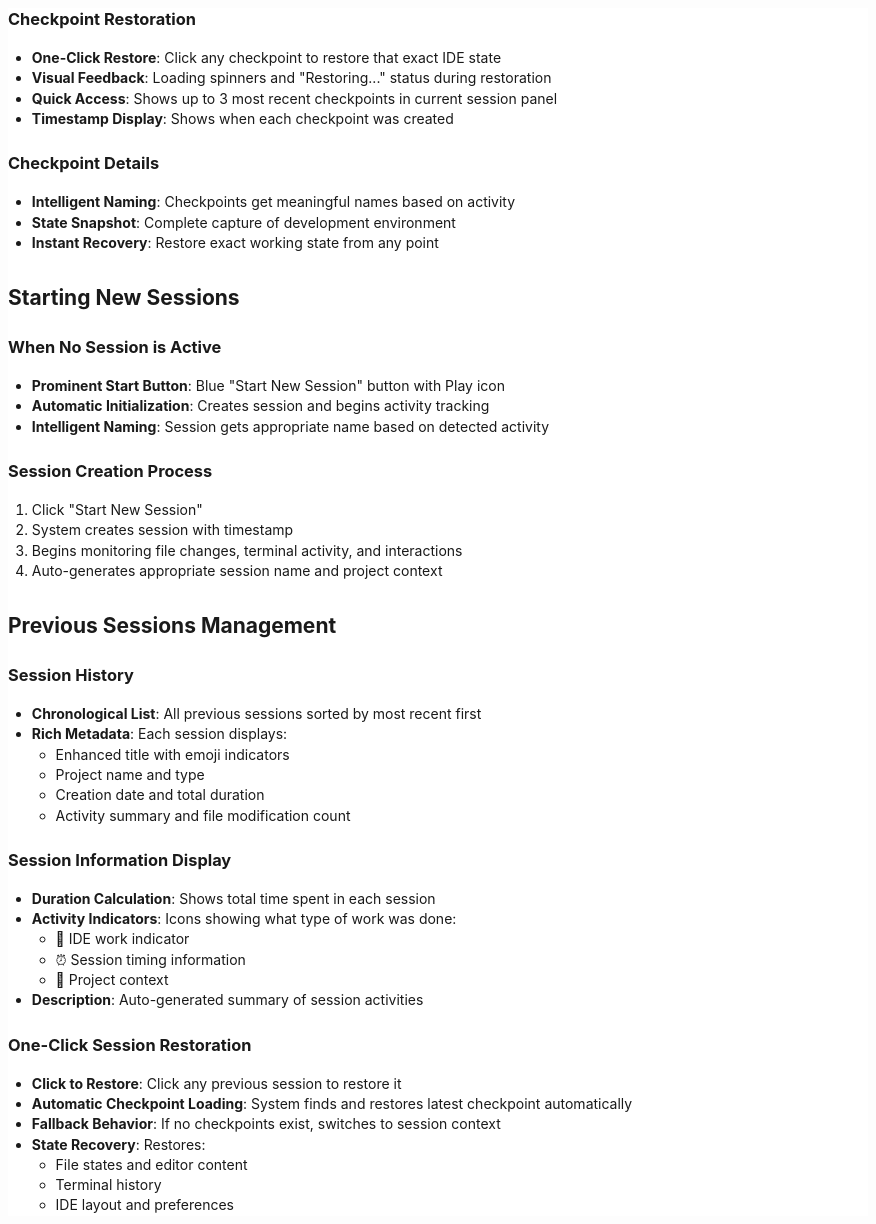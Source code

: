 ### Checkpoint Restoration
- **One-Click Restore**: Click any checkpoint to restore that exact IDE state
- **Visual Feedback**: Loading spinners and "Restoring..." status during restoration
- **Quick Access**: Shows up to 3 most recent checkpoints in current session panel
- **Timestamp Display**: Shows when each checkpoint was created

### Checkpoint Details
- **Intelligent Naming**: Checkpoints get meaningful names based on activity
- **State Snapshot**: Complete capture of development environment
- **Instant Recovery**: Restore exact working state from any point

## Starting New Sessions

### When No Session is Active
- **Prominent Start Button**: Blue "Start New Session" button with Play icon
- **Automatic Initialization**: Creates session and begins activity tracking
- **Intelligent Naming**: Session gets appropriate name based on detected activity

### Session Creation Process
1. Click "Start New Session"
2. System creates session with timestamp
3. Begins monitoring file changes, terminal activity, and interactions
4. Auto-generates appropriate session name and project context

## Previous Sessions Management

### Session History
- **Chronological List**: All previous sessions sorted by most recent first
- **Rich Metadata**: Each session displays:
  - Enhanced title with emoji indicators
  - Project name and type
  - Creation date and total duration
  - Activity summary and file modification count

### Session Information Display
- **Duration Calculation**: Shows total time spent in each session
- **Activity Indicators**: Icons showing what type of work was done:
  - 📄 IDE work indicator
  - ⏰ Session timing information
  - 📁 Project context
- **Description**: Auto-generated summary of session activities

### One-Click Session Restoration
- **Click to Restore**: Click any previous session to restore it
- **Automatic Checkpoint Loading**: System finds and restores latest checkpoint automatically
- **Fallback Behavior**: If no checkpoints exist, switches to session context
- **State Recovery**: Restores:
  - File states and editor content
  - Terminal history
  - IDE layout and preferences
